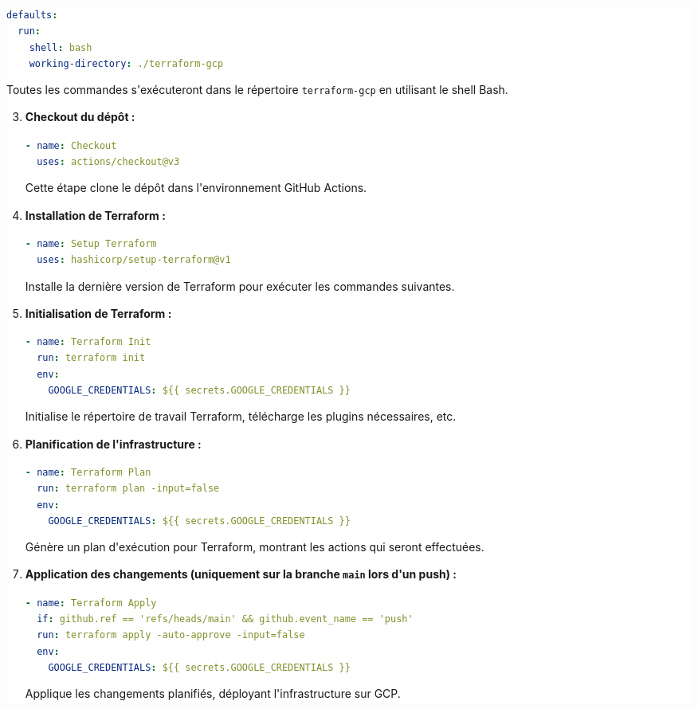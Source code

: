    ```yaml
   defaults:
     run:
       shell: bash
       working-directory: ./terraform-gcp
   ```

   Toutes les commandes s'exécuteront dans le répertoire `terraform-gcp` en utilisant le shell Bash.

3. **Checkout du dépôt :**

   ```yaml
   - name: Checkout
     uses: actions/checkout@v3
   ```

   Cette étape clone le dépôt dans l'environnement GitHub Actions.

4. **Installation de Terraform :**

   ```yaml
   - name: Setup Terraform
     uses: hashicorp/setup-terraform@v1
   ```

   Installe la dernière version de Terraform pour exécuter les commandes suivantes.

5. **Initialisation de Terraform :**

   ```yaml
   - name: Terraform Init
     run: terraform init
     env:
       GOOGLE_CREDENTIALS: ${{ secrets.GOOGLE_CREDENTIALS }}
   ```

   Initialise le répertoire de travail Terraform, télécharge les plugins nécessaires, etc.

6. **Planification de l'infrastructure :**

   ```yaml
   - name: Terraform Plan
     run: terraform plan -input=false
     env:
       GOOGLE_CREDENTIALS: ${{ secrets.GOOGLE_CREDENTIALS }}
   ```

   Génère un plan d'exécution pour Terraform, montrant les actions qui seront effectuées.

7. **Application des changements (uniquement sur la branche `main` lors d'un push) :**

   ```yaml
   - name: Terraform Apply
     if: github.ref == 'refs/heads/main' && github.event_name == 'push'
     run: terraform apply -auto-approve -input=false
     env:
       GOOGLE_CREDENTIALS: ${{ secrets.GOOGLE_CREDENTIALS }}
   ```

   Applique les changements planifiés, déployant l'infrastructure sur GCP.
